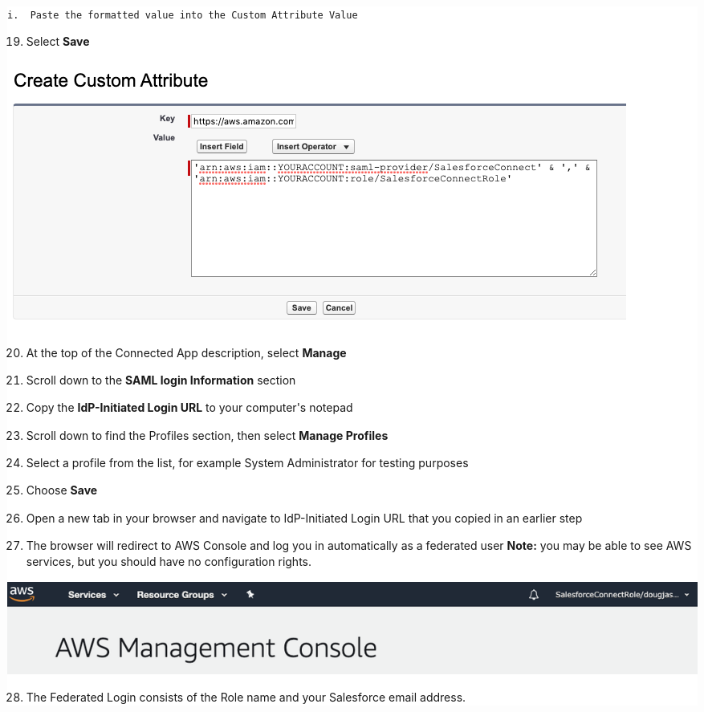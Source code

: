     i.  Paste the formatted value into the Custom Attribute Value

19. Select **Save**

<img src="../media/image315.png" />

20. At the top of the Connected App description, select **Manage**

21. Scroll down to the **SAML login Information** section

22. Copy the **IdP-Initiated Login URL** to your computer's notepad

23. Scroll down to find the Profiles section, then select **Manage
    Profiles**

24. Select a profile from the list, for example System Administrator for
    testing purposes

25. Choose **Save**

26. Open a new tab in your browser and navigate to IdP-Initiated Login
    URL that you copied in an earlier step

27. The browser will redirect to AWS Console and log you in
    automatically as a federated user
        **Note:** you may be able to see AWS services, but you should have
    no configuration rights.

<img src="../media/image316.png" />

28. The Federated Login consists of the Role name and your Salesforce
    email address.

